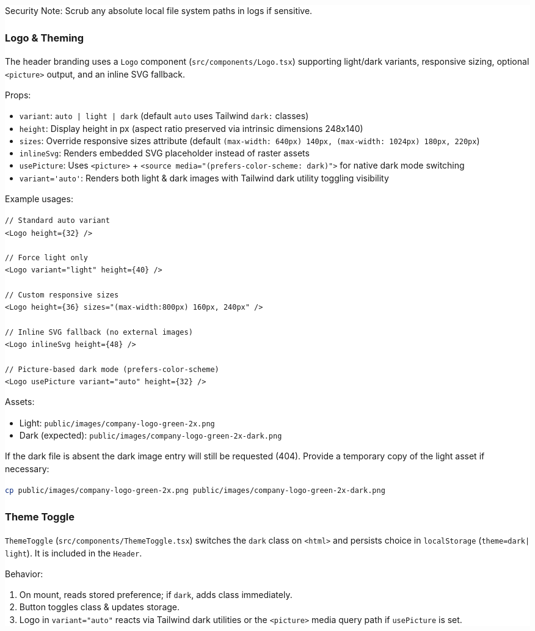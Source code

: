 Security Note: Scrub any absolute local file system paths in logs if sensitive.

### Logo & Theming

The header branding uses a `Logo` component (`src/components/Logo.tsx`) supporting light/dark variants, responsive sizing, optional `<picture>` output, and an inline SVG fallback.

Props:

- `variant`: `auto | light | dark` (default `auto` uses Tailwind `dark:` classes)
- `height`: Display height in px (aspect ratio preserved via intrinsic dimensions 248x140)
- `sizes`: Override responsive sizes attribute (default `(max-width: 640px) 140px, (max-width: 1024px) 180px, 220px`)
- `inlineSvg`: Renders embedded SVG placeholder instead of raster assets
- `usePicture`: Uses `<picture>` + `<source media="(prefers-color-scheme: dark)">` for native dark mode switching
- `variant='auto'`: Renders both light & dark images with Tailwind dark utility toggling visibility

Example usages:

```tsx
// Standard auto variant
<Logo height={32} />

// Force light only
<Logo variant="light" height={40} />

// Custom responsive sizes
<Logo height={36} sizes="(max-width:800px) 160px, 240px" />

// Inline SVG fallback (no external images)
<Logo inlineSvg height={48} />

// Picture-based dark mode (prefers-color-scheme)
<Logo usePicture variant="auto" height={32} />
```

Assets:

- Light: `public/images/company-logo-green-2x.png`
- Dark (expected): `public/images/company-logo-green-2x-dark.png`

If the dark file is absent the dark image entry will still be requested (404). Provide a temporary copy of the light asset if necessary:

```bash
cp public/images/company-logo-green-2x.png public/images/company-logo-green-2x-dark.png
```

### Theme Toggle

`ThemeToggle` (`src/components/ThemeToggle.tsx`) switches the `dark` class on `<html>` and persists choice in `localStorage` (`theme=dark|light`). It is included in the `Header`.

Behavior:

1. On mount, reads stored preference; if `dark`, adds class immediately.
2. Button toggles class & updates storage.
3. Logo in `variant="auto"` reacts via Tailwind dark utilities or the `<picture>` media query path if `usePicture` is set.

